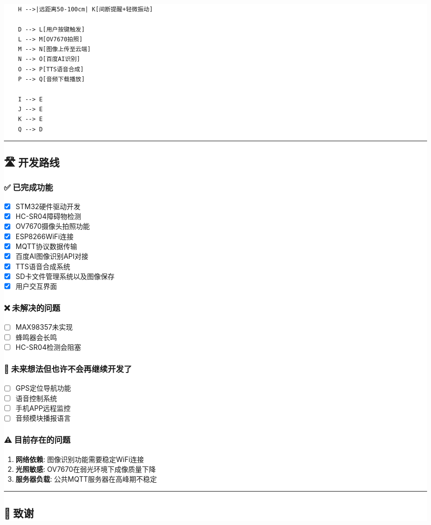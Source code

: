 ```mermaid
    H -->|远距离50-100cm| K[间断提醒+轻微振动]
    
    D --> L[用户按键触发]
    L --> M[OV7670拍照]
    M --> N[图像上传至云端]
    N --> O[百度AI识别]
    O --> P[TTS语音合成]
    P --> Q[音频下载播放]
    
    I --> E
    J --> E
    K --> E
    Q --> D
```
---

## 🛣️ 开发路线

### ✅ 已完成功能
- [x] STM32硬件驱动开发
- [x] HC-SR04障碍物检测
- [x] OV7670摄像头拍照功能
- [x] ESP8266WiFi连接
- [x] MQTT协议数据传输
- [x] 百度AI图像识别API对接
- [x] TTS语音合成系统
- [x] SD卡文件管理系统以及图像保存
- [x] 用户交互界面

### ❌ 未解决的问题
- [ ] MAX98357未实现
- [ ] 蜂鸣器会长鸣
- [ ] HC-SR04检测会阻塞

### 🔄 未来想法但也许不会再继续开发了
- [ ] GPS定位导航功能
- [ ] 语音控制系统
- [ ] 手机APP远程监控
- [ ] 音频模块播报语言

### ⚠️ 目前存在的问题
1. **网络依赖**: 图像识别功能需要稳定WiFi连接
2. **光照敏感**: OV7670在弱光环境下成像质量下降
3. **服务器负载**: 公共MQTT服务器在高峰期不稳定

---

## 🙏 致谢
